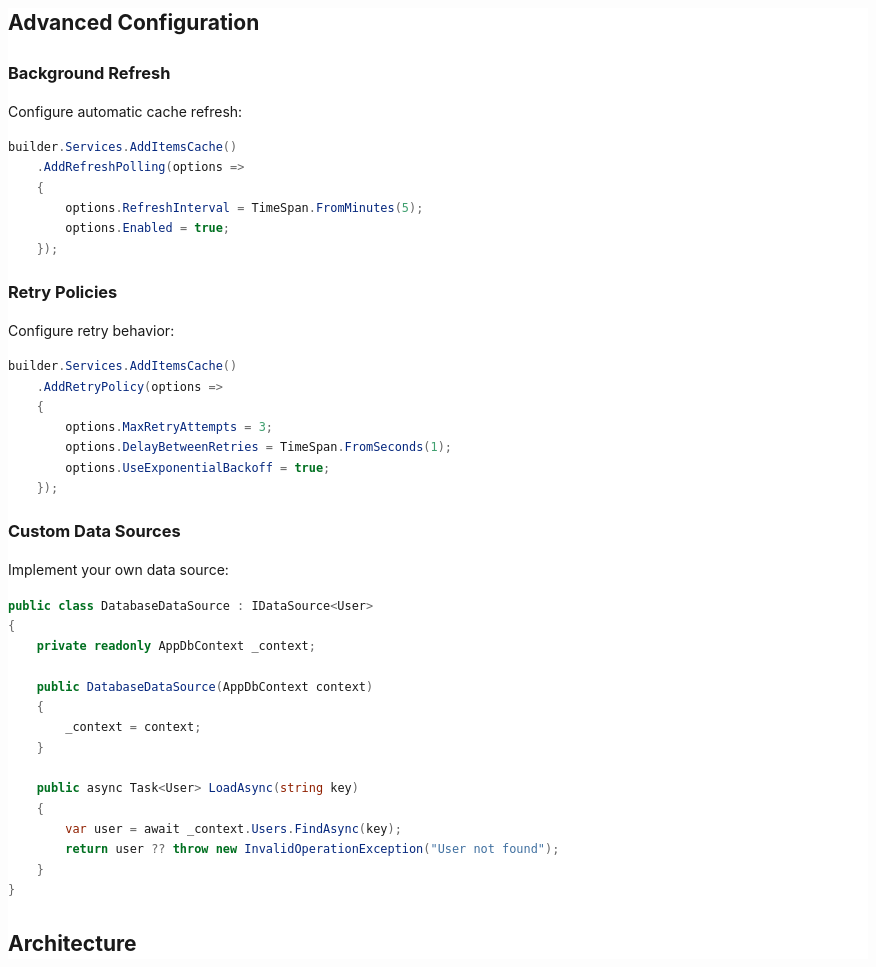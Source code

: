 ## Advanced Configuration

### Background Refresh

Configure automatic cache refresh:

```csharp
builder.Services.AddItemsCache()
    .AddRefreshPolling(options =>
    {
        options.RefreshInterval = TimeSpan.FromMinutes(5);
        options.Enabled = true;
    });
```

### Retry Policies

Configure retry behavior:

```csharp
builder.Services.AddItemsCache()
    .AddRetryPolicy(options =>
    {
        options.MaxRetryAttempts = 3;
        options.DelayBetweenRetries = TimeSpan.FromSeconds(1);
        options.UseExponentialBackoff = true;
    });
```

### Custom Data Sources

Implement your own data source:

```csharp
public class DatabaseDataSource : IDataSource<User>
{
    private readonly AppDbContext _context;
    
    public DatabaseDataSource(AppDbContext context)
    {
        _context = context;
    }
    
    public async Task<User> LoadAsync(string key)
    {
        var user = await _context.Users.FindAsync(key);
        return user ?? throw new InvalidOperationException("User not found");
    }
}
```

## Architecture
